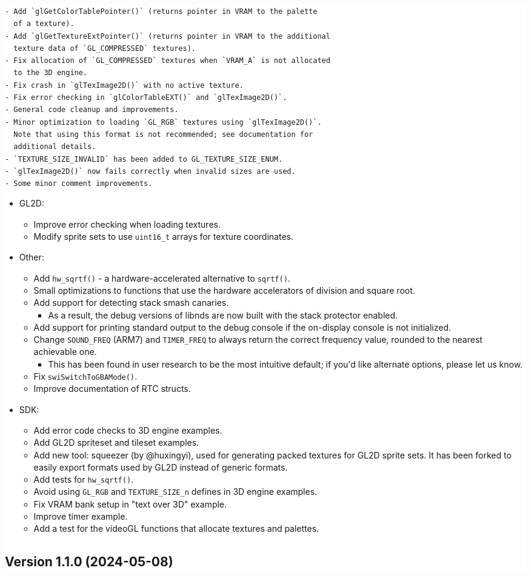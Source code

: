     - Add `glGetColorTablePointer()` (returns pointer in VRAM to the palette
      of a texture).
    - Add `glGetTextureExtPointer()` (returns pointer in VRAM to the additional
      texture data of `GL_COMPRESSED` textures).
    - Fix allocation of `GL_COMPRESSED` textures when `VRAM_A` is not allocated
      to the 3D engine.
    - Fix crash in `glTexImage2D()` with no active texture.
    - Fix error checking in `glColorTableEXT()` and `glTexImage2D()`.
    - General code cleanup and improvements.
    - Minor optimization to loading `GL_RGB` textures using `glTexImage2D()`.
      Note that using this format is not recommended; see documentation for
      additional details.
    - `TEXTURE_SIZE_INVALID` has been added to GL_TEXTURE_SIZE_ENUM.
    - `glTexImage2D()` now fails correctly when invalid sizes are used.
    - Some minor comment improvements.

  - GL2D:

    - Improve error checking when loading textures.
    - Modify sprite sets to use `uint16_t` arrays for texture
      coordinates.

  - Other:

    - Add `hw_sqrtf()` - a hardware-accelerated alternative to `sqrtf()`.
    - Small optimizations to functions that use the hardware accelerators of
      division and square root.
    - Add support for detecting stack smash canaries.
      - As a result, the debug versions of libnds are now built with
        the stack protector enabled.
    - Add support for printing standard output to the debug console if
      the on-display console is not initialized.
    - Change `SOUND_FREQ` (ARM7) and `TIMER_FREQ` to always return the
      correct frequency value, rounded to the nearest achievable one.
      - This has been found in user research to be the most intuitive
        default; if you'd like alternate options, please let us know.
    - Fix `swiSwitchToGBAMode()`.
    - Improve documentation of RTC structs.

- SDK:

  - Add error code checks to 3D engine examples.
  - Add GL2D spriteset and tileset examples.
  - Add new tool: squeezer (by @huxingyi), used for generating packed textures
    for GL2D sprite sets. It has been forked to easily export formats used by
    GL2D instead of generic formats.
  - Add tests for `hw_sqrtf()`.
  - Avoid using `GL_RGB` and `TEXTURE_SIZE_n` defines in 3D engine examples.
  - Fix VRAM bank setup in "text over 3D" example.
  - Improve timer example.
  - Add a test for the videoGL functions that allocate textures and palettes.

## Version 1.1.0 (2024-05-08)

